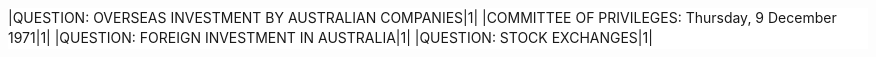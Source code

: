 |QUESTION: OVERSEAS INVESTMENT BY AUSTRALIAN COMPANIES|1|
|COMMITTEE OF PRIVILEGES: Thursday, 9 December 1971|1|
|QUESTION: FOREIGN INVESTMENT IN AUSTRALIA|1|
|QUESTION: STOCK EXCHANGES|1|
